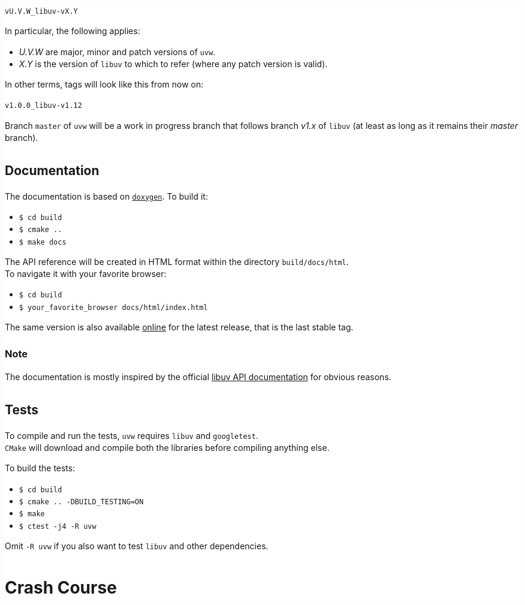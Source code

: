     vU.V.W_libuv-vX.Y

In particular, the following applies:

* _U.V.W_ are major, minor and patch versions of `uvw`.
* _X.Y_ is the version of `libuv` to which to refer (where any patch version is
  valid).

In other terms, tags will look like this from now on:

    v1.0.0_libuv-v1.12

Branch `master` of `uvw` will be a work in progress branch that follows branch
_v1.x_ of `libuv` (at least as long as it remains their _master_ branch).<br/>

## Documentation

The documentation is based on
[`doxygen`](https://www.doxygen.nl/). To build it:

* `$ cd build`
* `$ cmake ..`
* `$ make docs`

The API reference will be created in HTML format within the directory
`build/docs/html`.<br/>
To navigate it with your favorite browser:

* `$ cd build`
* `$ your_favorite_browser docs/html/index.html`

The same version is also available [online](https://skypjack.github.io/uvw/)
for the latest release, that is the last stable tag.

### Note

The documentation is mostly inspired by the official
[libuv API documentation](http://docs.libuv.org/en/v1.x/) for obvious
reasons.

## Tests

To compile and run the tests, `uvw` requires `libuv` and `googletest`.<br/>
`CMake` will download and compile both the libraries before compiling anything
else.

To build the tests:

* `$ cd build`
* `$ cmake .. -DBUILD_TESTING=ON`
* `$ make`
* `$ ctest -j4 -R uvw`

Omit `-R uvw` if you also want to test `libuv` and other dependencies.

# Crash Course
